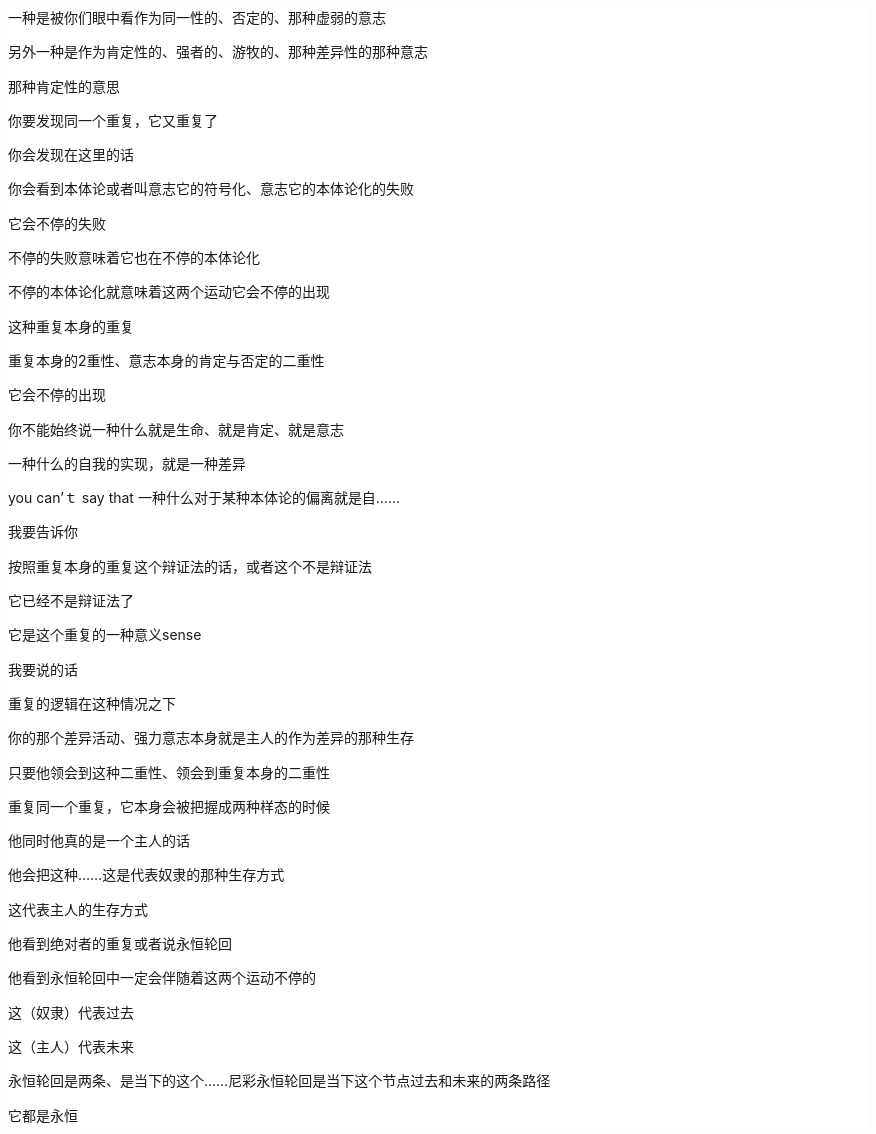 一种是被你们眼中看作为同一性的、否定的、那种虚弱的意志

另外一种是作为肯定性的、强者的、游牧的、那种差异性的那种意志

那种肯定性的意思

你要发现同一个重复，它又重复了

你会发现在这里的话

你会看到本体论或者叫意志它的符号化、意志它的本体论化的失败

它会不停的失败

不停的失败意味着它也在不停的本体论化

不停的本体论化就意味着这两个运动它会不停的出现

这种重复本身的重复

重复本身的2重性、意志本身的肯定与否定的二重性

它会不停的出现

你不能始终说一种什么就是生命、就是肯定、就是意志

一种什么的自我的实现，就是一种差异

you can’ｔ say that 一种什么对于某种本体论的偏离就是自……

我要告诉你

按照重复本身的重复这个辩证法的话，或者这个不是辩证法

它已经不是辩证法了

它是这个重复的一种意义sense

我要说的话

重复的逻辑在这种情况之下

你的那个差异活动、强力意志本身就是主人的作为差异的那种生存

只要他领会到这种二重性、领会到重复本身的二重性

重复同一个重复，它本身会被把握成两种样态的时候

他同时他真的是一个主人的话

他会把这种……这是代表奴隶的那种生存方式

这代表主人的生存方式

他看到绝对者的重复或者说永恒轮回

他看到永恒轮回中一定会伴随着这两个运动不停的

这（奴隶）代表过去

这（主人）代表未来

永恒轮回是两条、是当下的这个……尼彩永恒轮回是当下这个节点过去和未来的两条路径

它都是永恒
